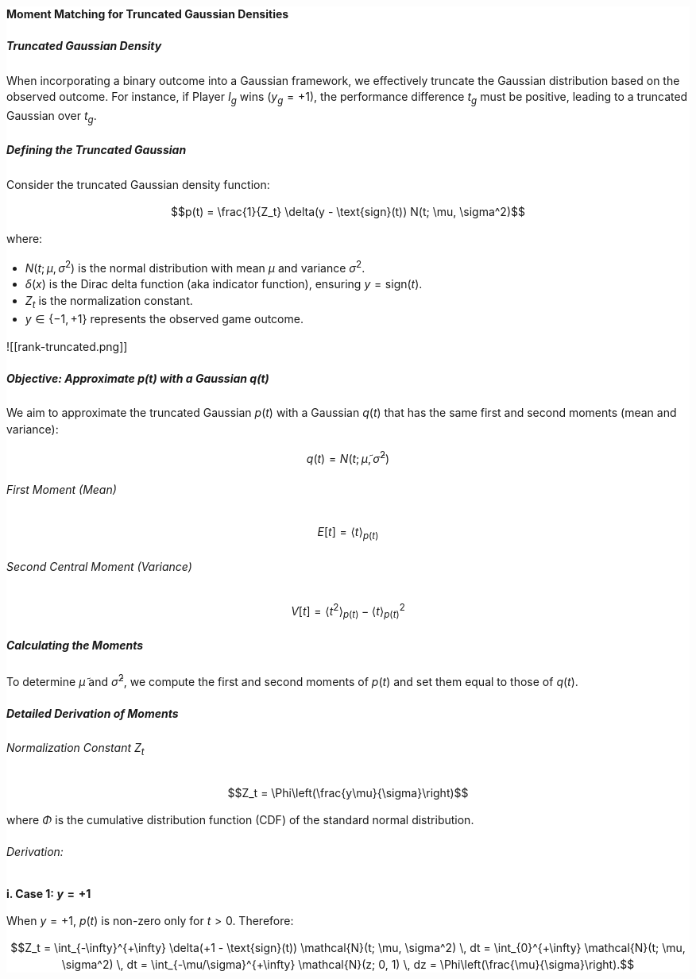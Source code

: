 #### Moment Matching for Truncated Gaussian Densities

##### Truncated Gaussian Density

When incorporating a binary outcome into a Gaussian framework, we effectively truncate the Gaussian distribution based on the observed outcome. For instance, if Player $I_g$ wins ($y_g = +1$), the performance difference $t_g$ must be positive, leading to a truncated Gaussian over $t_g$.

##### Defining the Truncated Gaussian

Consider the truncated Gaussian density function:

$$p(t) = \frac{1}{Z_t} \delta(y - \text{sign}(t)) N(t; \mu, \sigma^2)$$

where:

- $N(t; \mu, \sigma^2)$ is the normal distribution with mean $\mu$ and variance $\sigma^2$.
- $\delta(x)$ is the Dirac delta function (aka indicator function), ensuring $y = \text{sign}(t)$.
- $Z_t$ is the normalization constant.
- $y \in \{-1, +1\}$ represents the observed game outcome.

![[rank-truncated.png]]
##### Objective: Approximate $p(t)$ with a Gaussian $q(t)$

We aim to approximate the truncated Gaussian $p(t)$ with a Gaussian $q(t)$ that has the same first and second moments (mean and variance):

$$q(t) = N(t; \tilde{\mu}, \tilde{\sigma}^2)$$

###### First Moment (Mean)

$$E[t] = \langle t \rangle_{p(t)}$$

###### Second Central Moment (Variance)

$$V[t] = \langle t^2 \rangle_{p(t)} - \langle t \rangle_{p(t)}^2$$

##### Calculating the Moments

To determine $\tilde{\mu}$ and $\tilde{\sigma}^2$, we compute the first and second moments of $p(t)$ and set them equal to those of $q(t)$.

##### Detailed Derivation of Moments

###### Normalization Constant $Z_t$

$$Z_t = \Phi\left(\frac{y\mu}{\sigma}\right)$$

where $\Phi$ is the cumulative distribution function (CDF) of the standard normal distribution.

###### Derivation: 

**i. Case 1: $y = +1$**

When $y = +1$, $p(t)$ is non-zero only for $t > 0$. Therefore:

$$Z_t = \int_{-\infty}^{+\infty} \delta(+1 - \text{sign}(t)) \mathcal{N}(t; \mu, \sigma^2) \, dt = \int_{0}^{+\infty} \mathcal{N}(t; \mu, \sigma^2) \, dt = \int_{-\mu/\sigma}^{+\infty} \mathcal{N}(z; 0, 1) \, dz = \Phi\left(\frac{\mu}{\sigma}\right).$$
